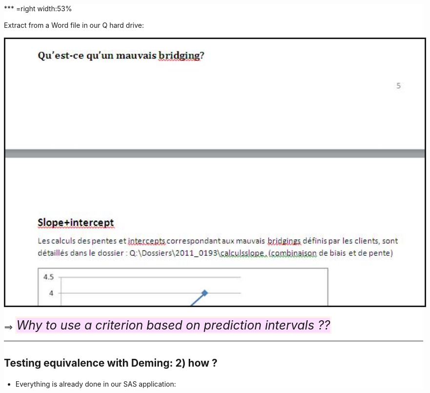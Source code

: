 
*** =right width:53%

Extract from a Word file in our Q hard drive:

<img src="assets/img/dochelene.jpg"  style="border:solid;width:107%"/>


$\implies$ <span style="border-style:solid;border-width:3px;border-color:seaShell;background-color:#FCDFFF;font-size:25px">*Why to use a criterion based on prediction intervals ??*</span>



<style>#testingwhat
img {
max-width: 200%;
}
</style>


--- 

## Testing equivalence with Deming: 2) how ? 

- Everything is already done in our SAS application:
